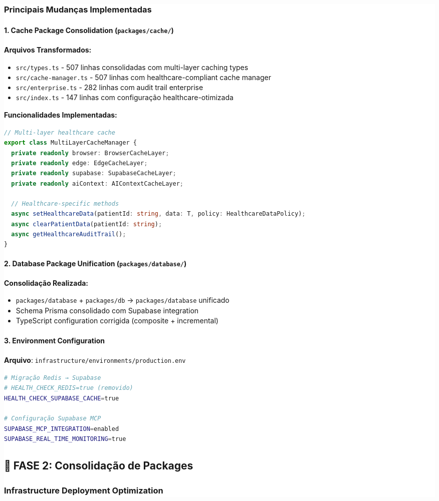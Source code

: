 ### Principais Mudanças Implementadas

#### 1. **Cache Package Consolidation** (`packages/cache/`)

**Arquivos Transformados:**

- `src/types.ts` - 507 linhas consolidadas com multi-layer caching types
- `src/cache-manager.ts` - 507 linhas com healthcare-compliant cache manager
- `src/enterprise.ts` - 282 linhas com audit trail enterprise
- `src/index.ts` - 147 linhas com configuração healthcare-otimizada

**Funcionalidades Implementadas:**

```typescript
// Multi-layer healthcare cache
export class MultiLayerCacheManager {
  private readonly browser: BrowserCacheLayer;
  private readonly edge: EdgeCacheLayer;
  private readonly supabase: SupabaseCacheLayer;
  private readonly aiContext: AIContextCacheLayer;

  // Healthcare-specific methods
  async setHealthcareData(patientId: string, data: T, policy: HealthcareDataPolicy);
  async clearPatientData(patientId: string);
  async getHealthcareAuditTrail();
}
```

#### 2. **Database Package Unification** (`packages/database/`)

**Consolidação Realizada:**

- `packages/database` + `packages/db` → `packages/database` unificado
- Schema Prisma consolidado com Supabase integration
- TypeScript configuration corrigida (composite + incremental)

#### 3. **Environment Configuration**

**Arquivo**: `infrastructure/environments/production.env`

```bash
# Migração Redis → Supabase
# HEALTH_CHECK_REDIS=true (removido)
HEALTH_CHECK_SUPABASE_CACHE=true

# Configuração Supabase MCP
SUPABASE_MCP_INTEGRATION=enabled
SUPABASE_REAL_TIME_MONITORING=true
```

## 🚀 FASE 2: Consolidação de Packages

### Infrastructure Deployment Optimization
